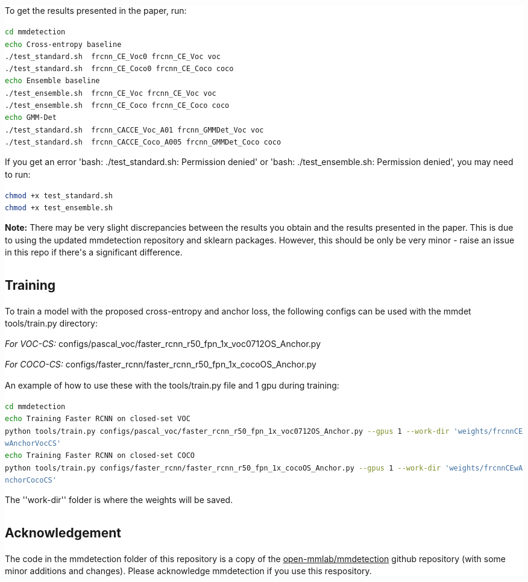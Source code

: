 To get the results presented in the paper, run:
```bash
cd mmdetection
echo Cross-entropy baseline
./test_standard.sh  frcnn_CE_Voc0 frcnn_CE_Voc voc
./test_standard.sh  frcnn_CE_Coco0 frcnn_CE_Coco coco
echo Ensemble baseline
./test_ensemble.sh  frcnn_CE_Voc frcnn_CE_Voc voc
./test_ensemble.sh  frcnn_CE_Coco frcnn_CE_Coco coco
echo GMM-Det 
./test_standard.sh  frcnn_CACCE_Voc_A01 frcnn_GMMDet_Voc voc
./test_standard.sh  frcnn_CACCE_Coco_A005 frcnn_GMMDet_Coco coco
```

If you get an error 'bash: ./test_standard.sh: Permission denied' or 'bash: ./test_ensemble.sh: Permission denied', you may need to run:
```bash
chmod +x test_standard.sh
chmod +x test_ensemble.sh
```

**Note:** There may be very slight discrepancies between the results you obtain and the results presented in the paper. This is due to using the updated mmdetection repository and sklearn packages. However, this should be only be very minor - raise an issue in this repo if there's a significant difference.


## Training 
To train a model with the proposed cross-entropy and anchor loss, the following configs can be used with the mmdet tools/train.py directory:

_For VOC-CS:_ configs/pascal_voc/faster_rcnn_r50_fpn_1x_voc0712OS_Anchor.py

_For COCO-CS:_ configs/faster_rcnn/faster_rcnn_r50_fpn_1x_cocoOS_Anchor.py

An example of how to use these with the tools/train.py file and 1 gpu during training: 

```bash
cd mmdetection
echo Training Faster RCNN on closed-set VOC
python tools/train.py configs/pascal_voc/faster_rcnn_r50_fpn_1x_voc0712OS_Anchor.py --gpus 1 --work-dir 'weights/frcnnCEwAnchorVocCS'
echo Training Faster RCNN on closed-set COCO
python tools/train.py configs/faster_rcnn/faster_rcnn_r50_fpn_1x_cocoOS_Anchor.py --gpus 1 --work-dir 'weights/frcnnCEwAnchorCocoCS'
```
The ''work-dir'' folder is where the weights will be saved.

## Acknowledgement
The code in the mmdetection folder of this repository is a copy of the [open-mmlab/mmdetection](https://github.com/open-mmlab/mmdetection) github repository (with some minor additions and changes). Please acknowledge mmdetection if you use this respository.